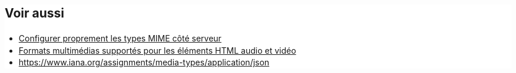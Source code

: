 ## Voir aussi

- [Configurer proprement les types MIME côté serveur](/fr/docs/Learn/Server-side/Configuring_server_MIME_types)
- [Formats multimédias supportés pour les éléments HTML audio et vidéo](/fr/docs/Web/Media/Guides/Formats)
- <https://www.iana.org/assignments/media-types/application/json>
